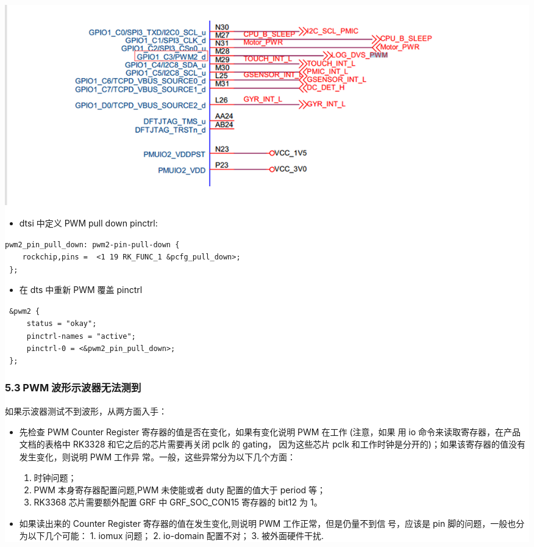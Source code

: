 ![image-20241225191410188](images/image-20241225191410188.png)

* dtsi 中定义 PWM pull down pinctrl:

```plaintext
pwm2_pin_pull_down: pwm2-pin-pull-down {
    rockchip,pins =  <1 19 RK_FUNC_1 &pcfg_pull_down>;
 };
```

* 在 dts 中重新 PWM 覆盖 pinctrl

```
 &pwm2 {
     status = "okay";
     pinctrl-names = "active";
     pinctrl-0 = <&pwm2_pin_pull_down>;
 };
```

### 5.3 PWM 波形示波器无法测到

如果示波器测试不到波形，从两方面入手：

* 先检查 PWM Counter Register 寄存器的值是否在变化，如果有变化说明 PWM 在工作 (注意，如果 用 io 命令来读取寄存器，在产品文档的表格中 RK3328 和它之后的芯片需要再关闭 pclk 的 gating， 因为这些芯片 pclk 和工作时钟是分开的)；如果该寄存器的值没有发生变化，则说明 PWM 工作异 常。一般，这些异常分为以下几个方面：
  1. 时钟问题； 
  2. PWM 本身寄存器配置问题,PWM 未使能或者 duty 配置的值大于 period 等； 
  3. RK3368 芯片需要额外配置 GRF 中 GRF_SOC_CON15 寄存器的 bit12 为 1。

* 如果读出来的 Counter Register 寄存器的值在发生变化,则说明 PWM 工作正常，但是仍量不到信 号，应该是 pin 脚的问题，一般也分为以下几个可能： 
  	 	1. iomux 问题； 
    	2. io-domain 配置不对；
    	3. 被外面硬件干扰.